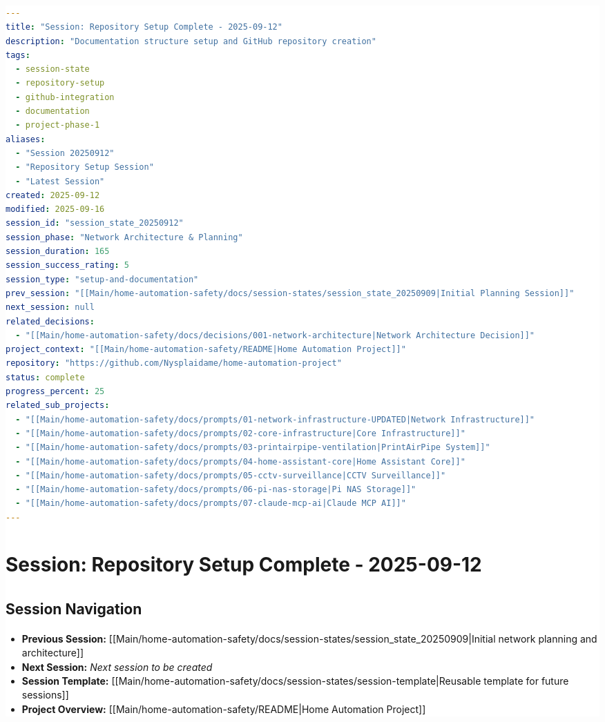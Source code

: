 ```yaml
---
title: "Session: Repository Setup Complete - 2025-09-12"
description: "Documentation structure setup and GitHub repository creation"
tags:
  - session-state
  - repository-setup
  - github-integration
  - documentation
  - project-phase-1
aliases:
  - "Session 20250912"
  - "Repository Setup Session"
  - "Latest Session"
created: 2025-09-12
modified: 2025-09-16
session_id: "session_state_20250912"
session_phase: "Network Architecture & Planning"
session_duration: 165
session_success_rating: 5
session_type: "setup-and-documentation"
prev_session: "[[Main/home-automation-safety/docs/session-states/session_state_20250909|Initial Planning Session]]"
next_session: null
related_decisions:
  - "[[Main/home-automation-safety/docs/decisions/001-network-architecture|Network Architecture Decision]]"
project_context: "[[Main/home-automation-safety/README|Home Automation Project]]"
repository: "https://github.com/Nysplaidame/home-automation-project"
status: complete
progress_percent: 25
related_sub_projects:
  - "[[Main/home-automation-safety/docs/prompts/01-network-infrastructure-UPDATED|Network Infrastructure]]"
  - "[[Main/home-automation-safety/docs/prompts/02-core-infrastructure|Core Infrastructure]]"
  - "[[Main/home-automation-safety/docs/prompts/03-printairpipe-ventilation|PrintAirPipe System]]"
  - "[[Main/home-automation-safety/docs/prompts/04-home-assistant-core|Home Assistant Core]]"
  - "[[Main/home-automation-safety/docs/prompts/05-cctv-surveillance|CCTV Surveillance]]"
  - "[[Main/home-automation-safety/docs/prompts/06-pi-nas-storage|Pi NAS Storage]]"
  - "[[Main/home-automation-safety/docs/prompts/07-claude-mcp-ai|Claude MCP AI]]"
---
```


# Session: Repository Setup Complete - 2025-09-12

## Session Navigation
- **Previous Session:** [[Main/home-automation-safety/docs/session-states/session_state_20250909|Initial network planning and architecture]]
- **Next Session:** _Next session to be created_
- **Session Template:** [[Main/home-automation-safety/docs/session-states/session-template|Reusable template for future sessions]]
- **Project Overview:** [[Main/home-automation-safety/README|Home Automation Project]]

